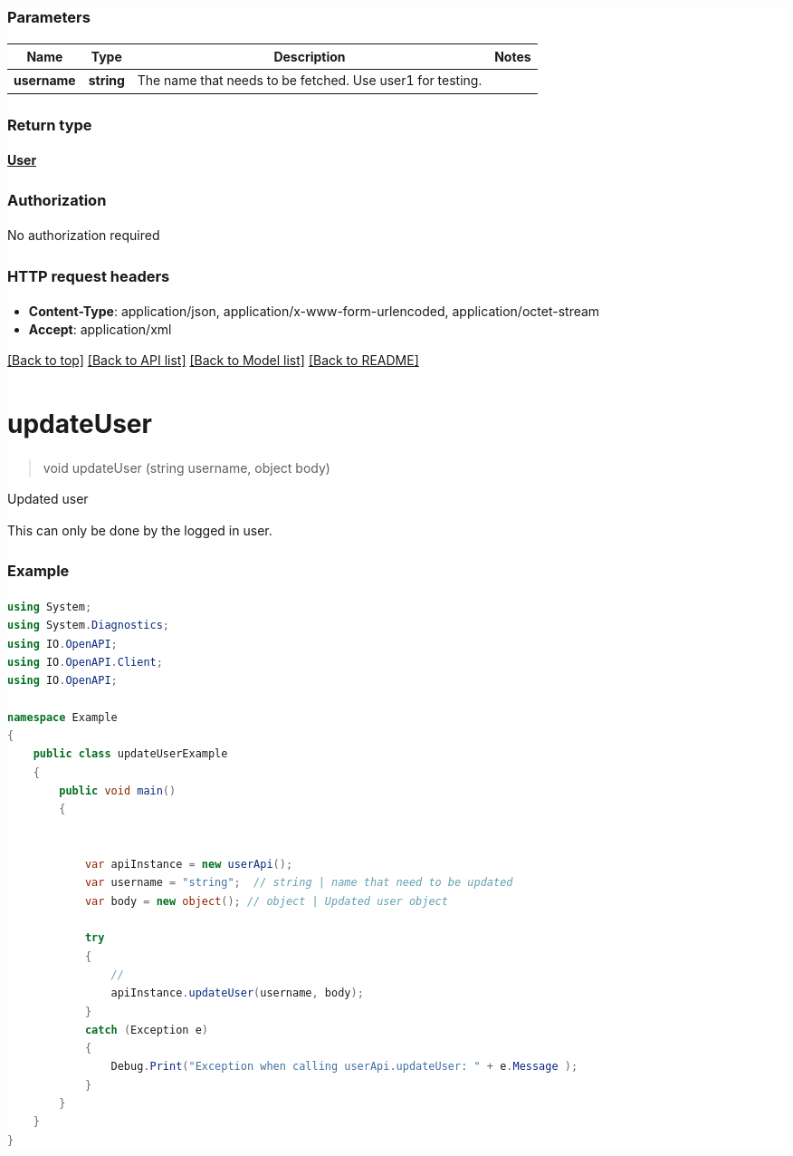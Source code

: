 ### Parameters

Name | Type | Description  | Notes
------------- | ------------- | ------------- | -------------
 **username** | **string**| The name that needs to be fetched. Use user1 for testing.  | 

### Return type

[**User**](object.md)

### Authorization

No authorization required

### HTTP request headers

 - **Content-Type**: application/json, application/x-www-form-urlencoded, application/octet-stream
 - **Accept**: application/xml

[[Back to top]](#) [[Back to API list]](../README.md#documentation-for-api-endpoints) [[Back to Model list]](../README.md#documentation-for-models) [[Back to README]](../README.md)

<a name="updateuser"></a>
# **updateUser**
> void updateUser (string username, object body)

Updated user

This can only be done by the logged in user.

### Example
```csharp
using System;
using System.Diagnostics;
using IO.OpenAPI;
using IO.OpenAPI.Client;
using IO.OpenAPI;

namespace Example
{
    public class updateUserExample
    {
        public void main()
        {


            var apiInstance = new userApi();
            var username = "string";  // string | name that need to be updated
            var body = new object(); // object | Updated user object

            try
            {
                // 
                apiInstance.updateUser(username, body);
            }
            catch (Exception e)
            {
                Debug.Print("Exception when calling userApi.updateUser: " + e.Message );
            }
        }
    }
}
```
